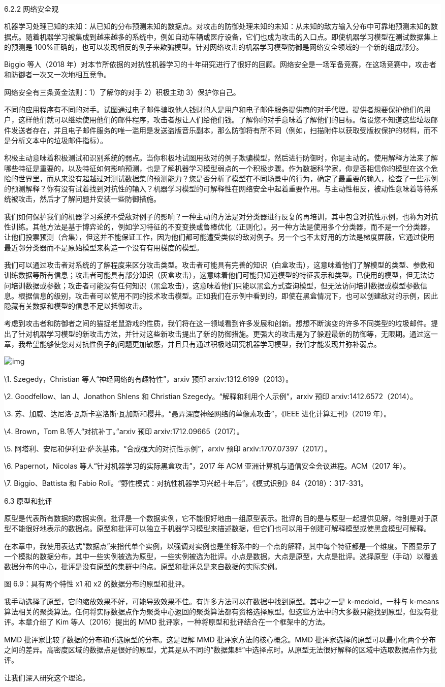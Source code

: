 6.2.2 网络安全观

机器学习处理已知的未知：从已知的分布预测未知的数据点。对攻击的防御处理未知的未知：从未知的敌方输入分布中可靠地预测未知的数据点。随着机器学习被集成到越来越多的系统中，例如自动车辆或医疗设备，它们也成为攻击的入口点。即使机器学习模型在测试数据集上的预测是 100%正确的，也可以发现相反的例子来欺骗模型。针对网络攻击的机器学习模型防御是网络安全领域的一个新的组成部分。

Biggio 等人（2018 年）对本节所依据的对抗性机器学习的十年研究进行了很好的回顾。网络安全是一场军备竞赛，在这场竞赛中，攻击者和防御者一次又一次地相互竞争。

网络安全有三条黄金法则：1）了解你的对手 2）积极主动 3）保护你自己。

不同的应用程序有不同的对手。试图通过电子邮件骗取他人钱财的人是用户和电子邮件服务提供商的对手代理。提供者想要保护他们的用户，这样他们就可以继续使用他们的邮件程序，攻击者想让人们给他们钱。了解你的对手意味着了解他们的目标。假设您不知道这些垃圾邮件发送者存在，并且电子邮件服务的唯一滥用是发送盗版音乐副本，那么防御将有所不同（例如，扫描附件以获取受版权保护的材料，而不是分析文本中的垃圾邮件指标）。

积极主动意味着积极测试和识别系统的弱点。当你积极地试图用敌对的例子欺骗模型，然后进行防御时，你是主动的。使用解释方法来了解哪些特征是重要的，以及特征如何影响预测，也是了解机器学习模型弱点的一个积极步骤。作为数据科学家，你是否相信你的模型在这个危险的世界里，而从来没有超越过对测试数据集的预测能力？您是否分析了模型在不同场景中的行为，确定了最重要的输入，检查了一些示例的预测解释？你有没有试着找到对抗性的输入？机器学习模型的可解释性在网络安全中起着重要作用。与主动性相反，被动性意味着等待系统被攻击，然后才了解问题并安装一些防御措施。

我们如何保护我们的机器学习系统不受敌对例子的影响？一种主动的方法是对分类器进行反复的再培训，其中包含对抗性示例，也称为对抗性训练。其他方法是基于博弈论的，例如学习特征的不变变换或鲁棒优化（正则化）。另一种方法是使用多个分类器，而不是一个分类器，让他们投票预测（合集），但这并不能保证工作，因为他们都可能遭受类似的敌对例子。另一个也不太好用的方法是梯度屏蔽，它通过使用最近邻分类器而不是原始模型来构造一个没有有用梯度的模型。

我们可以通过攻击者对系统的了解程度来区分攻击类型。攻击者可能具有完善的知识（白盒攻击），这意味着他们了解模型的类型、参数和训练数据等所有信息；攻击者可能具有部分知识（灰盒攻击），这意味着他们可能只知道模型的特征表示和类型。已使用的模型，但无法访问培训数据或参数；攻击者可能没有任何知识（黑盒攻击），这意味着他们只能以黑盒方式查询模型，但无法访问培训数据或模型参数信息。根据信息的级别，攻击者可以使用不同的技术攻击模型。正如我们在示例中看到的，即使在黑盒情况下，也可以创建敌对的示例，因此隐藏有关数据和模型的信息不足以抵御攻击。

考虑到攻击者和防御者之间的猫捉老鼠游戏的性质，我们将在这一领域看到许多发展和创新。想想不断演变的许多不同类型的垃圾邮件。提出了针对机器学习模型的新攻击方法，并针对这些新攻击提出了新的防御措施。更强大的攻击是为了躲避最新的防御等，无限期。通过这一章，我希望能够使您对对抗性例子的问题更加敏感，并且只有通过积极地研究机器学习模型，我们才能发现并弥补弱点。

![img](file:///C:/Users/ADMINI~1/AppData/Local/Temp/msohtmlclip1/01/clip_image003.gif)

\1.    Szegedy，Christian 等人“神经网络的有趣特性”，arxiv 预印 arxiv:1312.6199（2013）。

\2.    Goodfellow、Ian J、Jonathon Shlens 和 Christian Szegedy。“解释和利用个人示例”，arxiv 预印 arxiv:1412.6572（2014）。

\3.    苏、加威、达尼洛·瓦斯卡塞洛斯·瓦加斯和樱井。“愚弄深度神经网络的单像素攻击”，《IEEE 进化计算汇刊》（2019 年）。

\4.    Brown，Tom B.等人“对抗补丁。”arxiv 预印 arxiv:1712.09665（2017）。

\5.    阿塔利、安尼和伊利亚·萨茨基弗。“合成强大的对抗性示例”，arxiv 预印 arxiv:1707.07397（2017）。

\6.    Papernot，Nicolas 等人“针对机器学习的实际黑盒攻击”，2017 年 ACM 亚洲计算机与通信安全会议进程。ACM（2017 年）。

\7.    Biggio、Battista 和 Fabio Roli。“野性模式：对抗性机器学习兴起十年后”，《模式识别》84（2018）：317-331。

6.3 原型和批评

原型是代表所有数据的数据实例。批评是一个数据实例，它不能很好地由一组原型表示。批评的目的是与原型一起提供见解，特别是对于原型不能很好地表示的数据点。原型和批评可以独立于机器学习模型来描述数据，但它们也可以用于创建可解释模型或使黑盒模型可解释。

在本章中，我使用表达式“数据点”来指代单个实例，以强调对实例也是坐标系中的一个点的解释，其中每个特征都是一个维度。下图显示了一个模拟的数据分布，其中一些实例被选为原型，一些实例被选为批评。小点是数据，大点是原型，大点是批评。选择原型（手动）以覆盖数据分布的中心，批评是没有原型的集群中的点。原型和批评总是来自数据的实际实例。

图 6.9：具有两个特性 x1 和 x2 的数据分布的原型和批评。

我手动选择了原型，它的缩放效果不好，可能导致效果不佳。有许多方法可以在数据中找到原型。其中之一是 k-medoid，一种与 k-means 算法相关的聚类算法。任何将实际数据点作为聚类中心返回的聚类算法都有资格选择原型。但这些方法中的大多数只能找到原型，但没有批评。本章介绍了 Kim 等人（2016）提出的 MMD 批评家，一种将原型和批评结合在一个框架中的方法。

MMD 批评家比较了数据的分布和所选原型的分布。这是理解 MMD 批评家方法的核心概念。MMD 批评家选择的原型可以最小化两个分布之间的差异。高密度区域的数据点是很好的原型，尤其是从不同的“数据集群”中选择点时。从原型无法很好解释的区域中选取数据点作为批评。

让我们深入研究这个理论。
